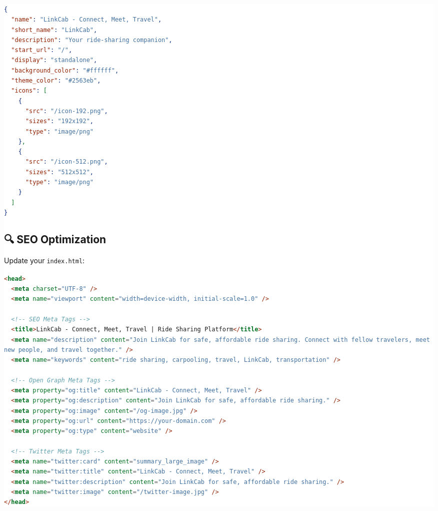 ```json
{
  "name": "LinkCab - Connect, Meet, Travel",
  "short_name": "LinkCab",
  "description": "Your ride-sharing companion",
  "start_url": "/",
  "display": "standalone",
  "background_color": "#ffffff",
  "theme_color": "#2563eb",
  "icons": [
    {
      "src": "/icon-192.png",
      "sizes": "192x192",
      "type": "image/png"
    },
    {
      "src": "/icon-512.png",
      "sizes": "512x512",
      "type": "image/png"
    }
  ]
}
```

## 🔍 SEO Optimization

Update your `index.html`:

```html
<head>
  <meta charset="UTF-8" />
  <meta name="viewport" content="width=device-width, initial-scale=1.0" />
  
  <!-- SEO Meta Tags -->
  <title>LinkCab - Connect, Meet, Travel | Ride Sharing Platform</title>
  <meta name="description" content="Join LinkCab for safe, affordable ride sharing. Connect with fellow travelers, meet new people, and travel together." />
  <meta name="keywords" content="ride sharing, carpooling, travel, LinkCab, transportation" />
  
  <!-- Open Graph Meta Tags -->
  <meta property="og:title" content="LinkCab - Connect, Meet, Travel" />
  <meta property="og:description" content="Join LinkCab for safe, affordable ride sharing." />
  <meta property="og:image" content="/og-image.jpg" />
  <meta property="og:url" content="https://your-domain.com" />
  <meta property="og:type" content="website" />
  
  <!-- Twitter Meta Tags -->
  <meta name="twitter:card" content="summary_large_image" />
  <meta name="twitter:title" content="LinkCab - Connect, Meet, Travel" />
  <meta name="twitter:description" content="Join LinkCab for safe, affordable ride sharing." />
  <meta name="twitter:image" content="/twitter-image.jpg" />
</head>
```
